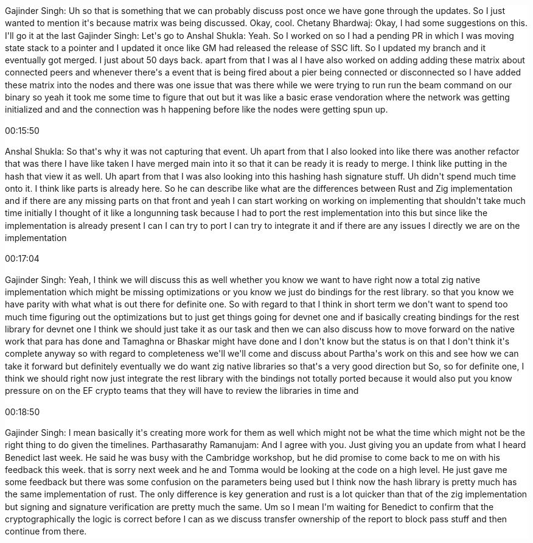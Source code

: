 Gajinder Singh: Uh so that is something that we can probably discuss post once we have gone through the updates. So I just wanted to mention it's because matrix was being discussed. Okay, cool.
Chetany Bhardwaj: Okay, I had some suggestions on this. I'll go it at the last
Gajinder Singh: Let's go to
Anshal Shukla: Yeah. So I worked on so I had a pending PR in which I was moving state stack to a pointer and I updated it once like GM had released the release of SSC lift. So I updated my branch and it eventually got merged. I just about 50 days back. apart from that I was al I have also worked on adding adding these matrix about connected peers and whenever there's a event that is being fired about a pier being connected or disconnected so I have added these matrix into the nodes and there was one issue that was there while we were trying to run run the beam command on our binary so yeah it took me some time to figure that out but it was like a basic erase vendoration where the network was getting initialized and and the connection was h happening before like the nodes were getting spun up.
 
 
00:15:50
 
Anshal Shukla: So that's why it was not capturing that event. Uh apart from that I also looked into like there was another refactor that was there I have like taken I have merged main into it so that it can be ready it is ready to merge. I think like putting in the hash that view it as well. Uh apart from that I was also looking into this hashing hash signature stuff. Uh didn't spend much time onto it. I think like parts is already here. So he can describe like what are the differences between Rust and Zig implementation and if there are any missing parts on that front and yeah I can start working on working on implementing that shouldn't take much time initially I thought of it like a longunning task because I had to port the rest implementation into this but since like the implementation is already present I can  I can try to port I can try to integrate it and if there are any issues I directly we are on the implementation
 
 
00:17:04
 
Gajinder Singh: Yeah, I think we will discuss this as well whether you know we want to have right now a total zig native implementation which might be missing optimizations or you know we just do bindings for the rest library. so that you know we have parity with what what is out there for definite one. So with regard to that I think in short term we don't want to spend too much time figuring out the optimizations but to just get things going for devnet one and if basically creating bindings for the rest library for devnet one I think we should just take it as our task and then we can also discuss how to move forward on the native work that para has done and Tamaghna or Bhaskar might have done and I don't know but the status is on that I don't think it's complete anyway so with regard to completeness we'll we'll come and discuss about Partha's work on this and see how we can take it forward but definitely eventually we do want zig native libraries so that's a very good direction but So, so for definite one, I think we should right now just integrate the rest library with the bindings not totally ported because it would also put you know pressure on on the EF crypto teams that they will have to review the libraries in time and
 
 
00:18:50
 
Gajinder Singh: I mean basically it's creating more work for them as well which might not be what the time which might not be the right thing to do given the timelines.
Parthasarathy Ramanujam: And I agree with you. Just giving you an update from what I heard Benedict last week. He said he was busy with the Cambridge workshop, but he did promise to come back to me on with his feedback this week. that is sorry next week and he and Tomma would be looking at the code on a high level. He just gave me some feedback but there was some confusion on the parameters being used but I think now the hash library is pretty much has the same implementation of rust. The only difference is key generation and rust is a lot quicker than that of the zig implementation but signing and signature verification are pretty much the same. Um so  I mean I'm waiting for Benedict to confirm that the cryptographically the logic is correct before I can as we discuss transfer ownership of the report to block pass stuff and then continue from there.
 